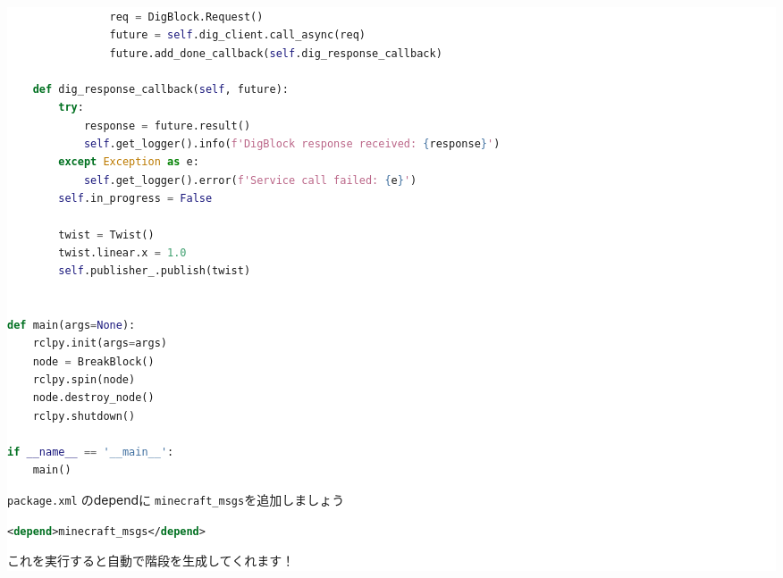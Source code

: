 ```py
                req = DigBlock.Request()
                future = self.dig_client.call_async(req)
                future.add_done_callback(self.dig_response_callback)

    def dig_response_callback(self, future):
        try:
            response = future.result()
            self.get_logger().info(f'DigBlock response received: {response}')
        except Exception as e:
            self.get_logger().error(f'Service call failed: {e}')
        self.in_progress = False
        
        twist = Twist()
        twist.linear.x = 1.0
        self.publisher_.publish(twist)


def main(args=None):
    rclpy.init(args=args)
    node = BreakBlock()
    rclpy.spin(node)
    node.destroy_node()
    rclpy.shutdown()

if __name__ == '__main__':
    main()

```

`package.xml` のdependに `minecraft_msgs`を追加しましょう

```xml
<depend>minecraft_msgs</depend>
```


これを実行すると自動で階段を生成してくれます！
